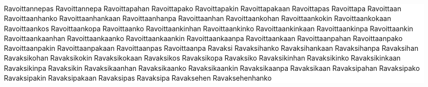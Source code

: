 Ravoittannepas
Ravoittannepa
Ravoittapahan
Ravoittapako
Ravoittapakin
Ravoittapakaan
Ravoittapas
Ravoittapa
Ravoittaan
Ravoittaanhanko
Ravoittaanhankaan
Ravoittaanhanpa
Ravoittaanhan
Ravoittaankohan
Ravoittaankokin
Ravoittaankokaan
Ravoittaankos
Ravoittaankopa
Ravoittaanko
Ravoittaankinhan
Ravoittaankinko
Ravoittaankinkaan
Ravoittaankinpa
Ravoittaankin
Ravoittaankaanhan
Ravoittaankaanko
Ravoittaankaankin
Ravoittaankaanpa
Ravoittaankaan
Ravoittaanpahan
Ravoittaanpako
Ravoittaanpakin
Ravoittaanpakaan
Ravoittaanpas
Ravoittaanpa
Ravaksi
Ravaksihanko
Ravaksihankaan
Ravaksihanpa
Ravaksihan
Ravaksikohan
Ravaksikokin
Ravaksikokaan
Ravaksikos
Ravaksikopa
Ravaksiko
Ravaksikinhan
Ravaksikinko
Ravaksikinkaan
Ravaksikinpa
Ravaksikin
Ravaksikaanhan
Ravaksikaanko
Ravaksikaankin
Ravaksikaanpa
Ravaksikaan
Ravaksipahan
Ravaksipako
Ravaksipakin
Ravaksipakaan
Ravaksipas
Ravaksipa
Ravaksehen
Ravaksehenhanko